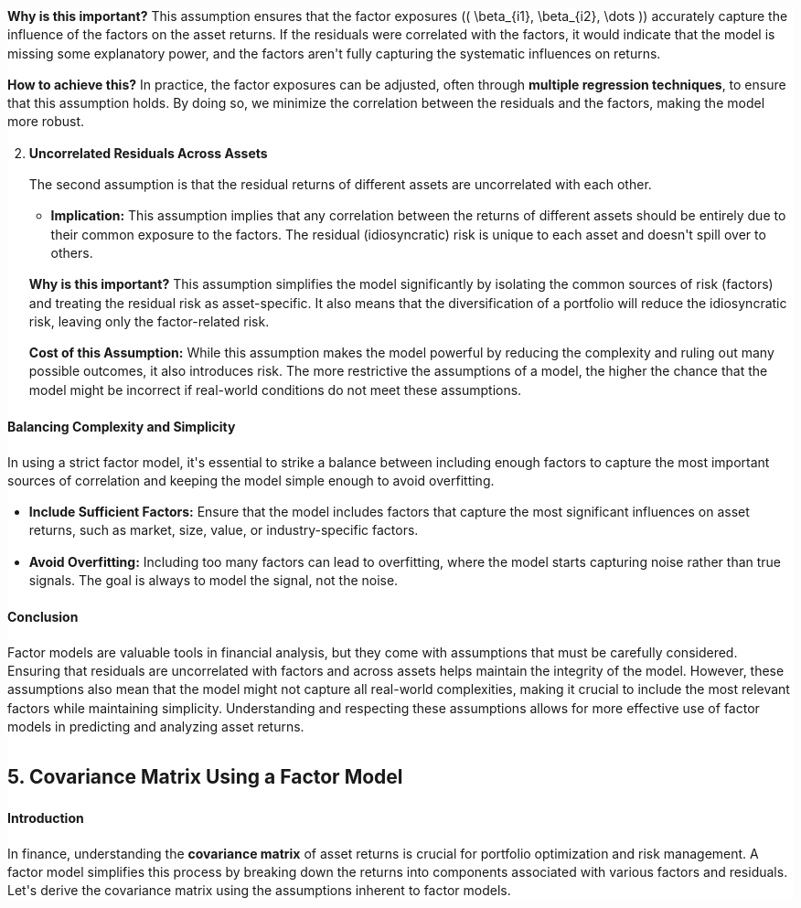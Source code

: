    **Why is this important?**
   This assumption ensures that the factor exposures (\( \beta_{i1}, \beta_{i2}, \dots \)) accurately capture the influence of the factors on the asset returns. If the residuals were correlated with the factors, it would indicate that the model is missing some explanatory power, and the factors aren't fully capturing the systematic influences on returns.

   **How to achieve this?**
   In practice, the factor exposures can be adjusted, often through **multiple regression techniques**, to ensure that this assumption holds. By doing so, we minimize the correlation between the residuals and the factors, making the model more robust.

2. **Uncorrelated Residuals Across Assets**

   The second assumption is that the residual returns of different assets are uncorrelated with each other. 

   - **Implication:** This assumption implies that any correlation between the returns of different assets should be entirely due to their common exposure to the factors. The residual (idiosyncratic) risk is unique to each asset and doesn't spill over to others.

   **Why is this important?**
   This assumption simplifies the model significantly by isolating the common sources of risk (factors) and treating the residual risk as asset-specific. It also means that the diversification of a portfolio will reduce the idiosyncratic risk, leaving only the factor-related risk.

   **Cost of this Assumption:**
   While this assumption makes the model powerful by reducing the complexity and ruling out many possible outcomes, it also introduces risk. The more restrictive the assumptions of a model, the higher the chance that the model might be incorrect if real-world conditions do not meet these assumptions.

#### Balancing Complexity and Simplicity

In using a strict factor model, it's essential to strike a balance between including enough factors to capture the most important sources of correlation and keeping the model simple enough to avoid overfitting.

- **Include Sufficient Factors:** Ensure that the model includes factors that capture the most significant influences on asset returns, such as market, size, value, or industry-specific factors.
  
- **Avoid Overfitting:** Including too many factors can lead to overfitting, where the model starts capturing noise rather than true signals. The goal is always to model the signal, not the noise.

#### Conclusion

Factor models are valuable tools in financial analysis, but they come with assumptions that must be carefully considered. Ensuring that residuals are uncorrelated with factors and across assets helps maintain the integrity of the model. However, these assumptions also mean that the model might not capture all real-world complexities, making it crucial to include the most relevant factors while maintaining simplicity. Understanding and respecting these assumptions allows for more effective use of factor models in predicting and analyzing asset returns.

## 5. Covariance Matrix Using a Factor Model

#### Introduction
In finance, understanding the **covariance matrix** of asset returns is crucial for portfolio optimization and risk management. A factor model simplifies this process by breaking down the returns into components associated with various factors and residuals. Let's derive the covariance matrix using the assumptions inherent to factor models.
